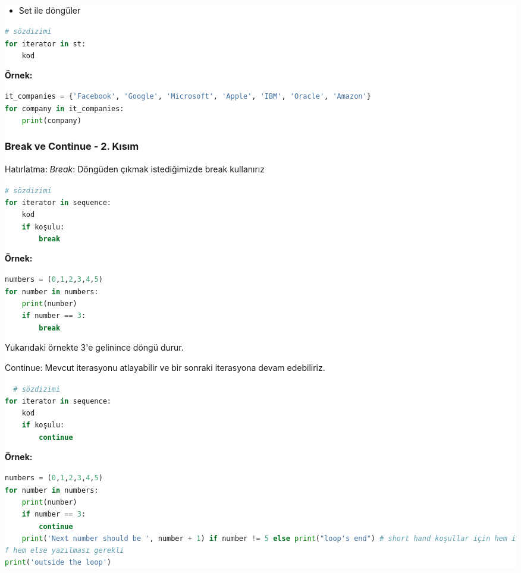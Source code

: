 - Set ile döngüler

```py
# sözdizimi
for iterator in st:
    kod
```

**Örnek:**

```py
it_companies = {'Facebook', 'Google', 'Microsoft', 'Apple', 'IBM', 'Oracle', 'Amazon'}
for company in it_companies:
    print(company)
```

### Break ve Continue - 2. Kısım

Hatırlatma:
_Break_: Döngüden çıkmak istediğimizde break kullanırız

```py
# sözdizimi
for iterator in sequence:
    kod
    if koşulu:
        break
```

**Örnek:**

```py
numbers = (0,1,2,3,4,5)
for number in numbers:
    print(number)
    if number == 3:
        break
```

Yukarıdaki örnekte 3'e gelinince döngü durur.

Continue: Mevcut iterasyonu atlayabilir ve bir sonraki iterasyona devam edebiliriz.

```py
  # sözdizimi
for iterator in sequence:
    kod
    if koşulu:
        continue
```

**Örnek:**

```py
numbers = (0,1,2,3,4,5)
for number in numbers:
    print(number)
    if number == 3:
        continue
    print('Next number should be ', number + 1) if number != 5 else print("loop's end") # short hand koşullar için hem if hem else yazılması gerekli
print('outside the loop')
```
